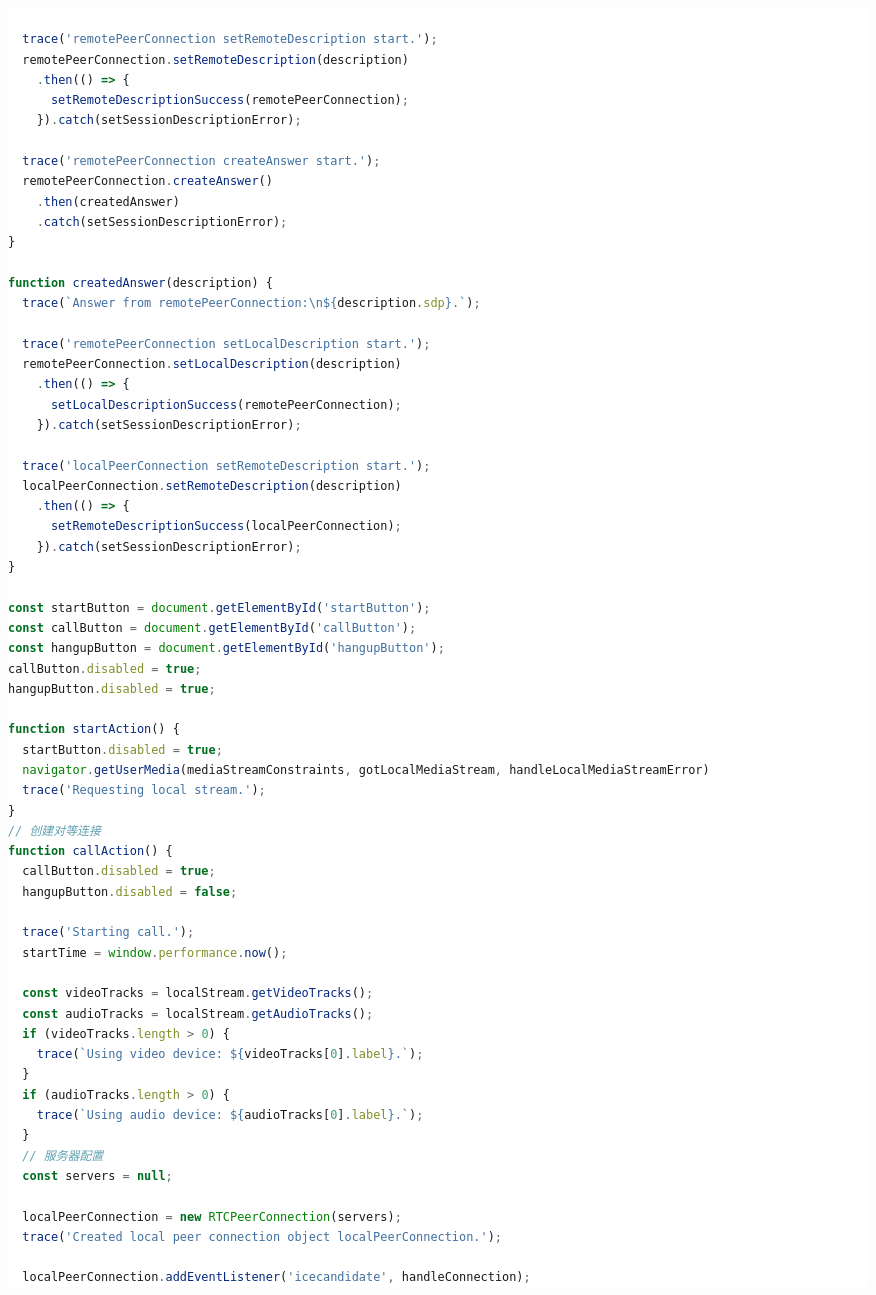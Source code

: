 ```jsx

  trace('remotePeerConnection setRemoteDescription start.');
  remotePeerConnection.setRemoteDescription(description)
    .then(() => {
      setRemoteDescriptionSuccess(remotePeerConnection);
    }).catch(setSessionDescriptionError);

  trace('remotePeerConnection createAnswer start.');
  remotePeerConnection.createAnswer()
    .then(createdAnswer)
    .catch(setSessionDescriptionError);
}

function createdAnswer(description) {
  trace(`Answer from remotePeerConnection:\n${description.sdp}.`);

  trace('remotePeerConnection setLocalDescription start.');
  remotePeerConnection.setLocalDescription(description)
    .then(() => {
      setLocalDescriptionSuccess(remotePeerConnection);
    }).catch(setSessionDescriptionError);

  trace('localPeerConnection setRemoteDescription start.');
  localPeerConnection.setRemoteDescription(description)
    .then(() => {
      setRemoteDescriptionSuccess(localPeerConnection);
    }).catch(setSessionDescriptionError);
}

const startButton = document.getElementById('startButton');
const callButton = document.getElementById('callButton');
const hangupButton = document.getElementById('hangupButton');
callButton.disabled = true;
hangupButton.disabled = true;

function startAction() {
  startButton.disabled = true;
  navigator.getUserMedia(mediaStreamConstraints, gotLocalMediaStream, handleLocalMediaStreamError)
  trace('Requesting local stream.');
}
// 创建对等连接
function callAction() {
  callButton.disabled = true;
  hangupButton.disabled = false;

  trace('Starting call.');
  startTime = window.performance.now();

  const videoTracks = localStream.getVideoTracks();
  const audioTracks = localStream.getAudioTracks();
  if (videoTracks.length > 0) {
    trace(`Using video device: ${videoTracks[0].label}.`);
  }
  if (audioTracks.length > 0) {
    trace(`Using audio device: ${audioTracks[0].label}.`);
  }
  // 服务器配置
  const servers = null; 

  localPeerConnection = new RTCPeerConnection(servers);
  trace('Created local peer connection object localPeerConnection.');

  localPeerConnection.addEventListener('icecandidate', handleConnection);
```